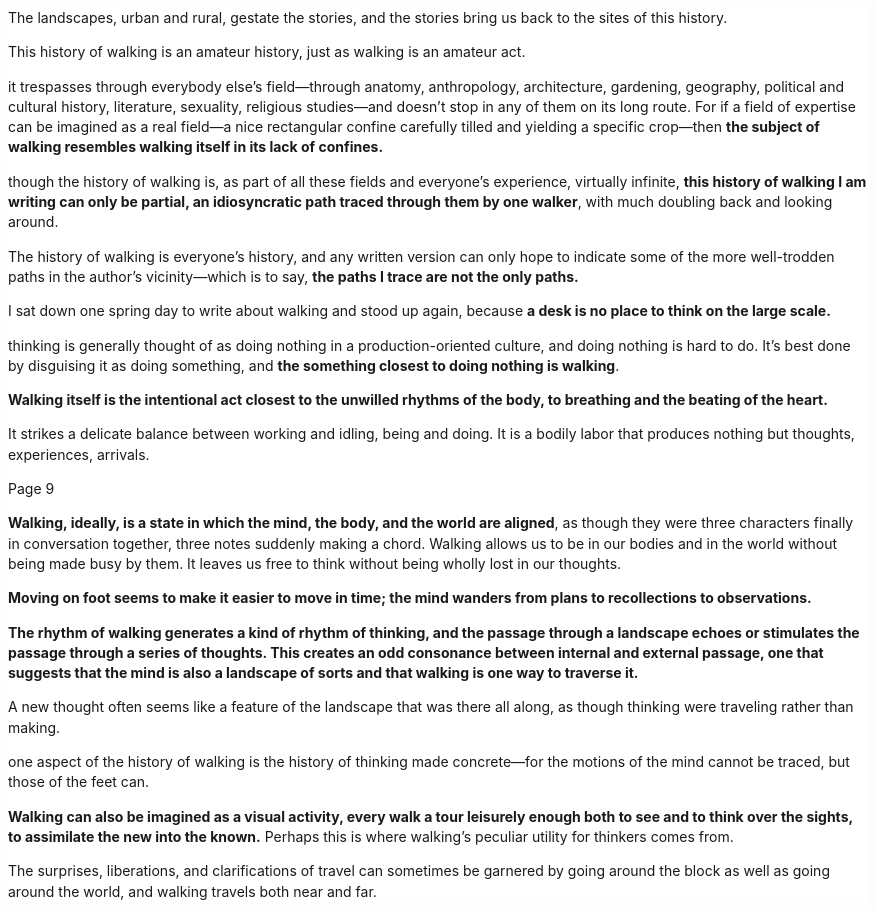 The landscapes, urban and rural, gestate the stories, and the stories bring us back to the sites of this history.

This history of walking is an amateur history, just as walking is an amateur act.

it trespasses through everybody else’s field—through anatomy, anthropology, architecture, gardening, geography, political and cultural history, literature, sexuality, religious studies—and doesn’t stop in any of them on its long route. For if a field of expertise can be imagined as a real field—a nice rectangular confine carefully tilled and yielding a specific crop—then **the subject of walking resembles walking itself in its lack of confines.**

though the history of walking is, as part of all these fields and everyone’s experience, virtually infinite, **this history of walking I am writing can only be partial, an idiosyncratic path traced through them by one walker**, with much doubling back and looking around.

The history of walking is everyone’s history, and any written version can only hope to indicate some of the more well-trodden paths in the author’s vicinity—which is to say, **the paths I trace are not the only paths.**

I sat down one spring day to write about walking and stood up again, because **a desk is no place to think on the large scale.**

thinking is generally thought of as doing nothing in a production-oriented culture, and doing nothing is hard to do. It’s best done by disguising it as doing something, and **the something closest to doing nothing is walking**.

**Walking itself is the intentional act closest to the unwilled rhythms of the body, to breathing and the beating of the heart.**

It strikes a delicate balance between working and idling, being and doing. It is a bodily labor that produces nothing but thoughts, experiences, arrivals.

Page 9

**Walking, ideally, is a state in which the mind, the body, and the world are aligned**, as though they were three characters finally in conversation together, three notes suddenly making a chord. Walking allows us to be in our bodies and in the world without being made busy by them. It leaves us free to think without being wholly lost in our thoughts.

**Moving on foot seems to make it easier to move in time; the mind wanders from plans to recollections to observations.**

**The rhythm of walking generates a kind of rhythm of thinking, and the passage through a landscape echoes or stimulates the passage through a series of thoughts. This creates an odd consonance between internal and external passage, one that suggests that the mind is also a landscape of sorts and that walking is one way to traverse it.**

A new thought often seems like a feature of the landscape that was there all along, as though thinking were traveling rather than making.

one aspect of the history of walking is the history of thinking made concrete—for the motions of the mind cannot be traced, but those of the feet can.

**Walking can also be imagined as a visual activity, every walk a tour leisurely enough both to see and to think over the sights, to assimilate the new into the known.** Perhaps this is where walking’s peculiar utility for thinkers comes from.

The surprises, liberations, and clarifications of travel can sometimes be garnered by going around the block as well as going around the world, and walking travels both near and far.
